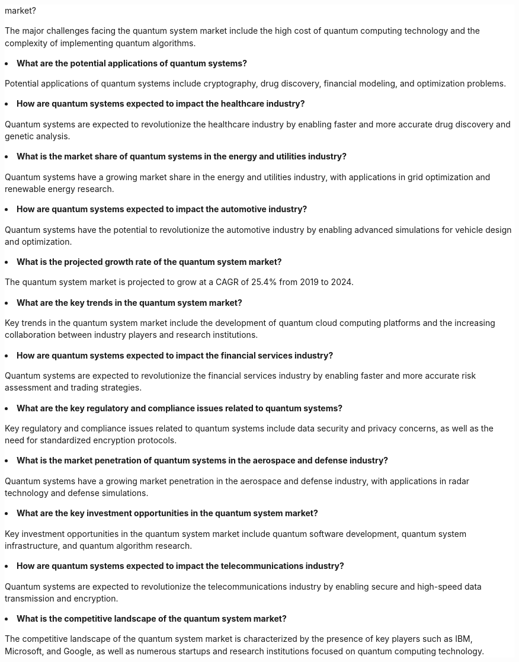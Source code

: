 market?</strong> <p>The major challenges facing the quantum system market include the high cost of quantum computing technology and the complexity of implementing quantum algorithms.</p> </li> <li> <strong>What are the potential applications of quantum systems?</strong> <p>Potential applications of quantum systems include cryptography, drug discovery, financial modeling, and optimization problems.</p> </li> <li> <strong>How are quantum systems expected to impact the healthcare industry?</strong> <p>Quantum systems are expected to revolutionize the healthcare industry by enabling faster and more accurate drug discovery and genetic analysis.</p> </li> <li> <strong>What is the market share of quantum systems in the energy and utilities industry?</strong> <p>Quantum systems have a growing market share in the energy and utilities industry, with applications in grid optimization and renewable energy research.</p> </li> <li> <strong>How are quantum systems expected to impact the automotive industry?</strong> <p>Quantum systems have the potential to revolutionize the automotive industry by enabling advanced simulations for vehicle design and optimization.</p> </li> <li> <strong>What is the projected growth rate of the quantum system market?</strong> <p>The quantum system market is projected to grow at a CAGR of 25.4% from 2019 to 2024.</p> </li> <li> <strong>What are the key trends in the quantum system market?</strong> <p>Key trends in the quantum system market include the development of quantum cloud computing platforms and the increasing collaboration between industry players and research institutions.</p> </li> <li> <strong>How are quantum systems expected to impact the financial services industry?</strong> <p>Quantum systems are expected to revolutionize the financial services industry by enabling faster and more accurate risk assessment and trading strategies.</p> </li> <li> <strong>What are the key regulatory and compliance issues related to quantum systems?</strong> <p>Key regulatory and compliance issues related to quantum systems include data security and privacy concerns, as well as the need for standardized encryption protocols.</p> </li> <li> <strong>What is the market penetration of quantum systems in the aerospace and defense industry?</strong> <p>Quantum systems have a growing market penetration in the aerospace and defense industry, with applications in radar technology and defense simulations.</p> </li> <li> <strong>What are the key investment opportunities in the quantum system market?</strong> <p>Key investment opportunities in the quantum system market include quantum software development, quantum system infrastructure, and quantum algorithm research.</p> </li> <li> <strong>How are quantum systems expected to impact the telecommunications industry?</strong> <p>Quantum systems are expected to revolutionize the telecommunications industry by enabling secure and high-speed data transmission and encryption.</p> </li> <li> <strong>What is the competitive landscape of the quantum system market?</strong> <p>The competitive landscape of the quantum system market is characterized by the presence of key players such as IBM, Microsoft, and Google, as well as numerous startups and research institutions focused on quantum computing technology.</p> </li></ol></strong></p>
